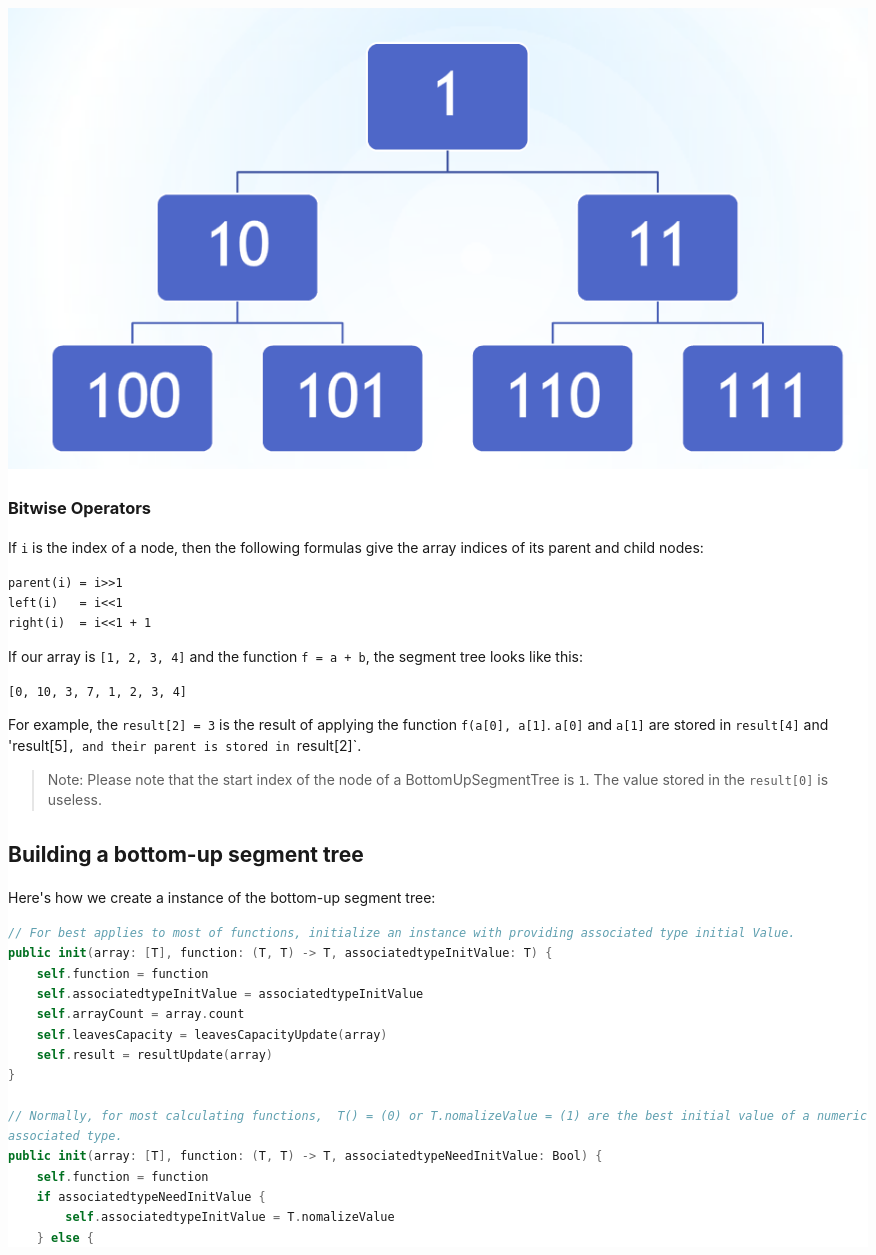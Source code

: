 ![Structure](/gitBook/pics/BUST1.png)

### Bitwise Operators

If `i` is the index of a node, then the following formulas give the array indices of its parent and child nodes:

	parent(i) = i>>1
	left(i)   = i<<1
	right(i)  = i<<1 + 1


If our array is `[1, 2, 3, 4]` and the function `f = a + b`, the segment tree looks like this:

`[0, 10, 3, 7, 1, 2, 3, 4]`

For example, the `result[2] = 3` is the result of applying the function `f(a[0], a[1]`. `a[0]` and `a[1]` are stored in `result[4]` and 'result[5]`, and their parent is stored in `result[2]`.
> Note: Please note that the start index of the node of a BottomUpSegmentTree is `1`. The value stored in the `result[0]` is useless.

## Building a bottom-up segment tree

Here's how we create a instance of the bottom-up segment tree:

```swift
// For best applies to most of functions, initialize an instance with providing associated type initial Value.
public init(array: [T], function: (T, T) -> T, associatedtypeInitValue: T) {
	self.function = function
	self.associatedtypeInitValue = associatedtypeInitValue
	self.arrayCount = array.count
	self.leavesCapacity = leavesCapacityUpdate(array)
	self.result = resultUpdate(array)
}

// Normally, for most calculating functions,  T() = (0) or T.nomalizeValue = (1) are the best initial value of a numeric associated type.
public init(array: [T], function: (T, T) -> T, associatedtypeNeedInitValue: Bool) {
	self.function = function
	if associatedtypeNeedInitValue {
		self.associatedtypeInitValue = T.nomalizeValue
	} else {
```